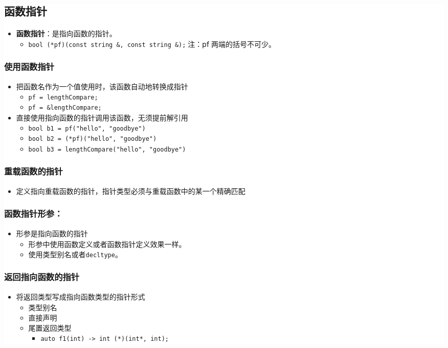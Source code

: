 ## 函数指针

- **函数指针**：是指向函数的指针。
  - `bool (*pf)(const string &, const string &);` 注：pf 两端的括号不可少。

### 使用函数指针
- 把函数名作为一个值使用时，该函数自动地转换成指针
  - `pf = lengthCompare;`
  - `pf = &lengthCompare;`
- 直接使用指向函数的指针调用该函数，无须提前解引用
  - `bool b1 = pf("hello", "goodbye")`
  - `bool b2 = (*pf)("hello", "goodbye")`
  - `bool b3 = lengthCompare("hello", "goodbye")`

### 重载函数的指针
- 定义指向重载函数的指针，指针类型必须与重载函数中的某一个精确匹配

### 函数指针形参：
- 形参是指向函数的指针
  - 形参中使用函数定义或者函数指针定义效果一样。
  - 使用类型别名或者`decltype`。

### 返回指向函数的指针
- 将返回类型写成指向函数类型的指针形式
  - 类型别名
  - 直接声明
  - 尾置返回类型
    - `auto f1(int) -> int (*)(int*, int);`
